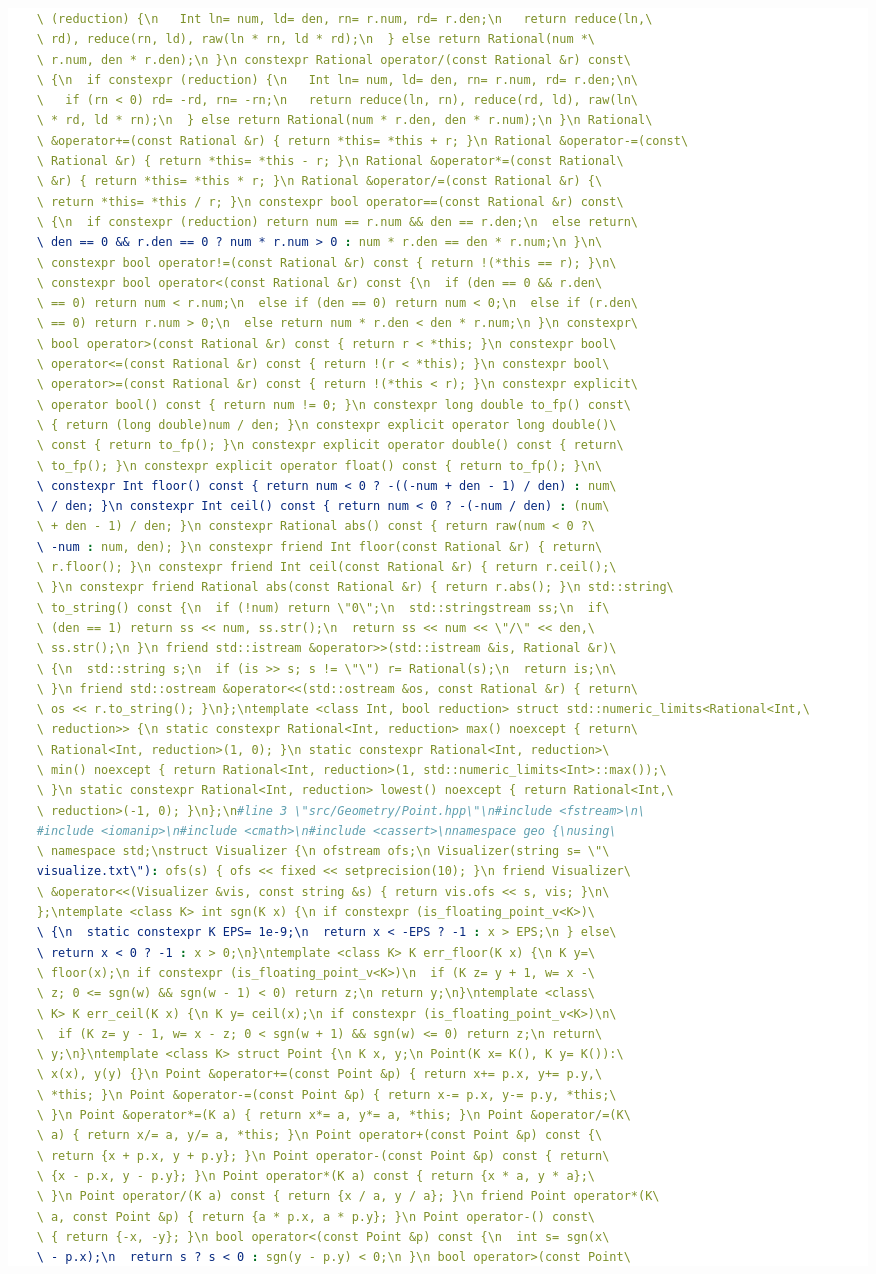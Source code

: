 ```yaml
    \ (reduction) {\n   Int ln= num, ld= den, rn= r.num, rd= r.den;\n   return reduce(ln,\
    \ rd), reduce(rn, ld), raw(ln * rn, ld * rd);\n  } else return Rational(num *\
    \ r.num, den * r.den);\n }\n constexpr Rational operator/(const Rational &r) const\
    \ {\n  if constexpr (reduction) {\n   Int ln= num, ld= den, rn= r.num, rd= r.den;\n\
    \   if (rn < 0) rd= -rd, rn= -rn;\n   return reduce(ln, rn), reduce(rd, ld), raw(ln\
    \ * rd, ld * rn);\n  } else return Rational(num * r.den, den * r.num);\n }\n Rational\
    \ &operator+=(const Rational &r) { return *this= *this + r; }\n Rational &operator-=(const\
    \ Rational &r) { return *this= *this - r; }\n Rational &operator*=(const Rational\
    \ &r) { return *this= *this * r; }\n Rational &operator/=(const Rational &r) {\
    \ return *this= *this / r; }\n constexpr bool operator==(const Rational &r) const\
    \ {\n  if constexpr (reduction) return num == r.num && den == r.den;\n  else return\
    \ den == 0 && r.den == 0 ? num * r.num > 0 : num * r.den == den * r.num;\n }\n\
    \ constexpr bool operator!=(const Rational &r) const { return !(*this == r); }\n\
    \ constexpr bool operator<(const Rational &r) const {\n  if (den == 0 && r.den\
    \ == 0) return num < r.num;\n  else if (den == 0) return num < 0;\n  else if (r.den\
    \ == 0) return r.num > 0;\n  else return num * r.den < den * r.num;\n }\n constexpr\
    \ bool operator>(const Rational &r) const { return r < *this; }\n constexpr bool\
    \ operator<=(const Rational &r) const { return !(r < *this); }\n constexpr bool\
    \ operator>=(const Rational &r) const { return !(*this < r); }\n constexpr explicit\
    \ operator bool() const { return num != 0; }\n constexpr long double to_fp() const\
    \ { return (long double)num / den; }\n constexpr explicit operator long double()\
    \ const { return to_fp(); }\n constexpr explicit operator double() const { return\
    \ to_fp(); }\n constexpr explicit operator float() const { return to_fp(); }\n\
    \ constexpr Int floor() const { return num < 0 ? -((-num + den - 1) / den) : num\
    \ / den; }\n constexpr Int ceil() const { return num < 0 ? -(-num / den) : (num\
    \ + den - 1) / den; }\n constexpr Rational abs() const { return raw(num < 0 ?\
    \ -num : num, den); }\n constexpr friend Int floor(const Rational &r) { return\
    \ r.floor(); }\n constexpr friend Int ceil(const Rational &r) { return r.ceil();\
    \ }\n constexpr friend Rational abs(const Rational &r) { return r.abs(); }\n std::string\
    \ to_string() const {\n  if (!num) return \"0\";\n  std::stringstream ss;\n  if\
    \ (den == 1) return ss << num, ss.str();\n  return ss << num << \"/\" << den,\
    \ ss.str();\n }\n friend std::istream &operator>>(std::istream &is, Rational &r)\
    \ {\n  std::string s;\n  if (is >> s; s != \"\") r= Rational(s);\n  return is;\n\
    \ }\n friend std::ostream &operator<<(std::ostream &os, const Rational &r) { return\
    \ os << r.to_string(); }\n};\ntemplate <class Int, bool reduction> struct std::numeric_limits<Rational<Int,\
    \ reduction>> {\n static constexpr Rational<Int, reduction> max() noexcept { return\
    \ Rational<Int, reduction>(1, 0); }\n static constexpr Rational<Int, reduction>\
    \ min() noexcept { return Rational<Int, reduction>(1, std::numeric_limits<Int>::max());\
    \ }\n static constexpr Rational<Int, reduction> lowest() noexcept { return Rational<Int,\
    \ reduction>(-1, 0); }\n};\n#line 3 \"src/Geometry/Point.hpp\"\n#include <fstream>\n\
    #include <iomanip>\n#include <cmath>\n#include <cassert>\nnamespace geo {\nusing\
    \ namespace std;\nstruct Visualizer {\n ofstream ofs;\n Visualizer(string s= \"\
    visualize.txt\"): ofs(s) { ofs << fixed << setprecision(10); }\n friend Visualizer\
    \ &operator<<(Visualizer &vis, const string &s) { return vis.ofs << s, vis; }\n\
    };\ntemplate <class K> int sgn(K x) {\n if constexpr (is_floating_point_v<K>)\
    \ {\n  static constexpr K EPS= 1e-9;\n  return x < -EPS ? -1 : x > EPS;\n } else\
    \ return x < 0 ? -1 : x > 0;\n}\ntemplate <class K> K err_floor(K x) {\n K y=\
    \ floor(x);\n if constexpr (is_floating_point_v<K>)\n  if (K z= y + 1, w= x -\
    \ z; 0 <= sgn(w) && sgn(w - 1) < 0) return z;\n return y;\n}\ntemplate <class\
    \ K> K err_ceil(K x) {\n K y= ceil(x);\n if constexpr (is_floating_point_v<K>)\n\
    \  if (K z= y - 1, w= x - z; 0 < sgn(w + 1) && sgn(w) <= 0) return z;\n return\
    \ y;\n}\ntemplate <class K> struct Point {\n K x, y;\n Point(K x= K(), K y= K()):\
    \ x(x), y(y) {}\n Point &operator+=(const Point &p) { return x+= p.x, y+= p.y,\
    \ *this; }\n Point &operator-=(const Point &p) { return x-= p.x, y-= p.y, *this;\
    \ }\n Point &operator*=(K a) { return x*= a, y*= a, *this; }\n Point &operator/=(K\
    \ a) { return x/= a, y/= a, *this; }\n Point operator+(const Point &p) const {\
    \ return {x + p.x, y + p.y}; }\n Point operator-(const Point &p) const { return\
    \ {x - p.x, y - p.y}; }\n Point operator*(K a) const { return {x * a, y * a};\
    \ }\n Point operator/(K a) const { return {x / a, y / a}; }\n friend Point operator*(K\
    \ a, const Point &p) { return {a * p.x, a * p.y}; }\n Point operator-() const\
    \ { return {-x, -y}; }\n bool operator<(const Point &p) const {\n  int s= sgn(x\
    \ - p.x);\n  return s ? s < 0 : sgn(y - p.y) < 0;\n }\n bool operator>(const Point\
```